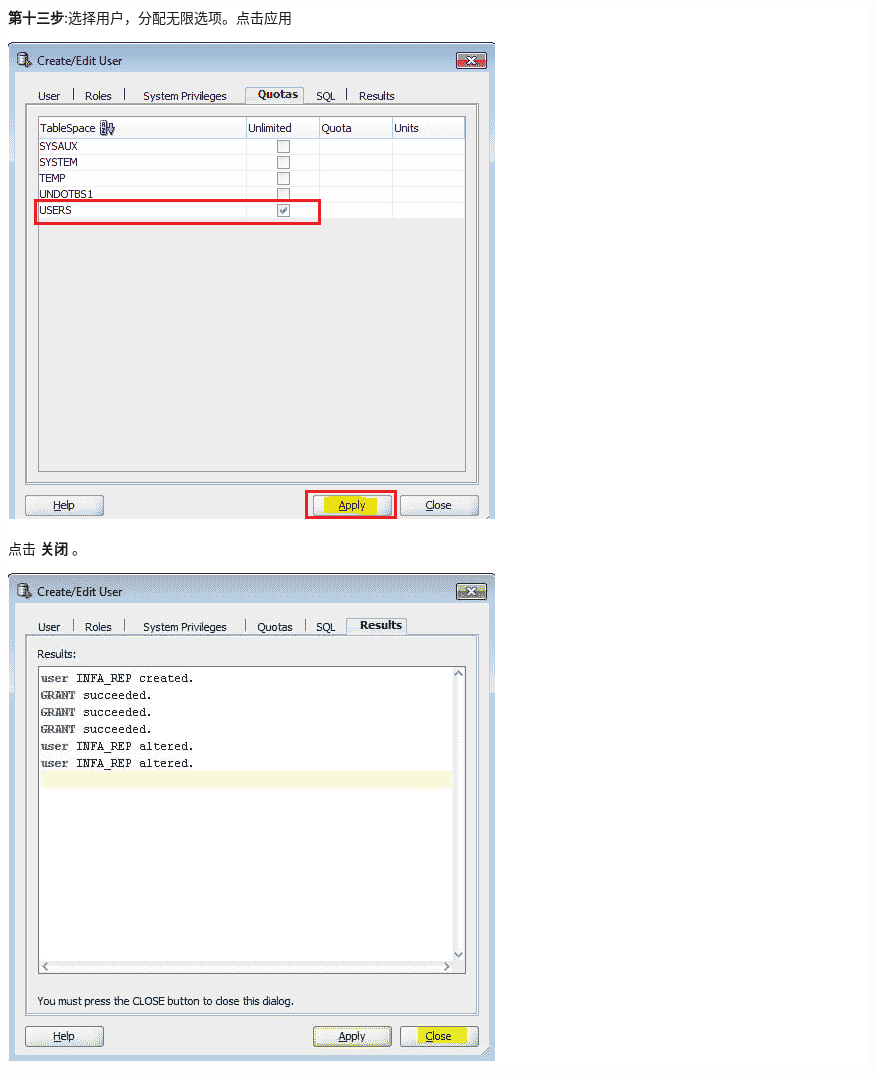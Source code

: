 **第十三步**:选择用户，分配无限选项。点击应用

![assigning-quotas](img/c268a9943b9f0c1dc30e60bb26d9ff0d.png)

点击 **关闭** 。

![user creation close- Informatica Installation- Edureka](img/a6af9074a88bad29da18f247f852666a.png)
